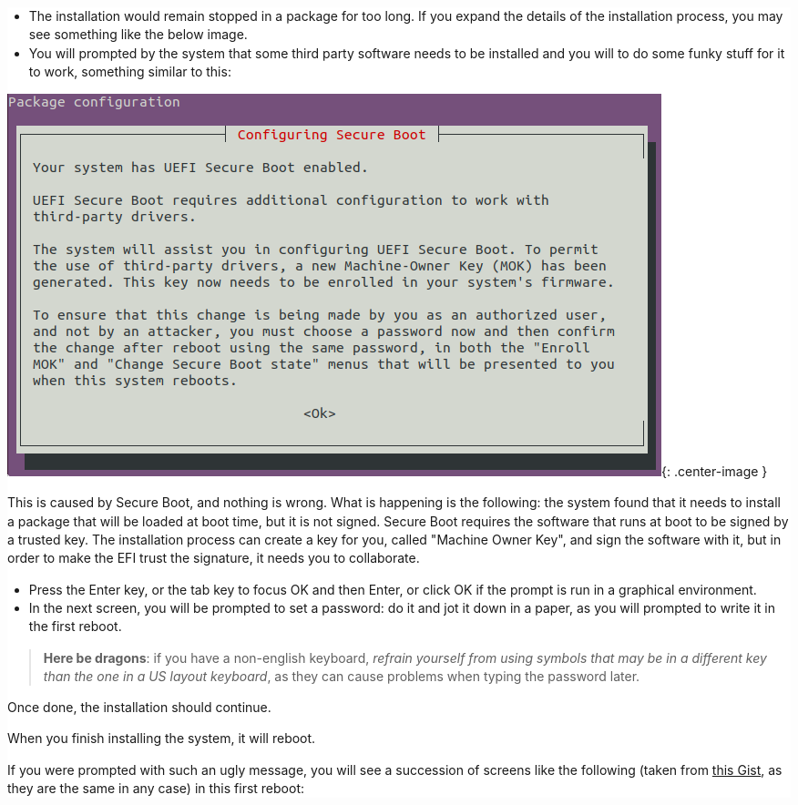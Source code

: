 - The installation would remain stopped in a package for too long. If you expand the details of the installation process, you may see something like the below image.
- You will prompted by the system that some third party software needs to be installed and you will to do some funky stuff for it to work, something similar to this:

![Ubuntu Prompt](/assets/UbuntuPrompt.png){: .center-image }

This is caused by Secure Boot, and nothing is wrong. What is happening is the following: the system found that it needs to install a package that will be loaded at boot time, but it is not signed. Secure Boot requires the software that runs at boot to be signed by a trusted key. The installation process can create a key for you, called "Machine Owner Key", and sign the software with it, but in order to make the EFI trust the signature, it needs you to collaborate. 

- Press the Enter key, or the tab key to focus OK and then Enter, or click OK if the prompt is run in a graphical environment. 
- In the next screen, you will be prompted to set a password: do it and jot it down in a paper, as you will prompted to write it in the first reboot. 

> **Here be dragons**: if you have a non-english keyboard, *refrain yourself from using symbols that may be in a different key than the one in a US layout keyboard*, as they can cause problems when typing the password later.

Once done, the installation should continue.

When you finish installing the system, it will reboot. 

If you were prompted with such an ugly message, you will see a succession of screens like the following (taken from [this Gist](https://gist.github.com/reillysiemens/ac6bea1e6c7684d62f544bd79b2182a4), as they are the same in any case) in this first reboot:

